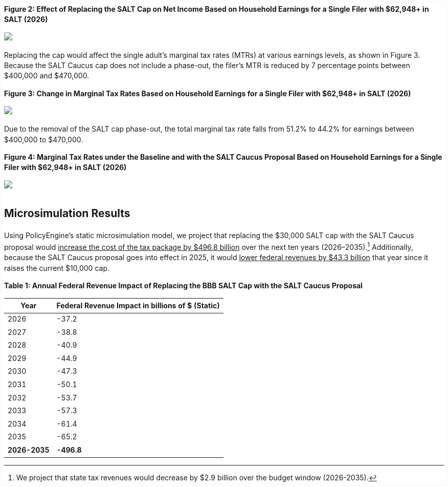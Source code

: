 **Figure 2: Effect of Replacing the SALT Cap on Net Income Based on Household Earnings for a Single Filer with $62,948+ in SALT (2026)**

![](https://cdn-images-1.medium.com/max/2000/0*QMQEu4uN0tpKKYVk)

Replacing the cap would affect the single adult’s marginal tax rates (MTRs) at various earnings levels, as shown in Figure 3. Because the SALT Caucus cap does not include a phase-out, the filer’s MTR is reduced by 7 percentage points between $400,000 and $470,000.

**Figure 3: Change in Marginal Tax Rates Based on Household Earnings for a Single Filer with $62,948+ in SALT (2026)**

![](https://cdn-images-1.medium.com/max/2000/0*-SNOfJRH5ViUgJug)

Due to the removal of the SALT cap phase-out, the total marginal tax rate falls from 51.2% to 44.2% for earnings between $400,000 to $470,000.

**Figure 4: Marginal Tax Rates under the Baseline and with the SALT Caucus Proposal Based on Household Earnings for a Single Filer with $62,948+ in SALT (2026)**

![](https://cdn-images-1.medium.com/max/2000/0*Yi6fGaPcxhZw880J)

## Microsimulation Results

Using PolicyEngine’s static microsimulation model, we project that replacing the $30,000 SALT cap with the SALT Caucus proposal would [increase the cost of the tax package by $496.8 billion](https://policyengine.org/us/policy?focus=policyOutput.policyBreakdown&reform=84172&region=us&timePeriod=2026&baseline=84044&dataset=enhanced_cps) over the next ten years (2026–2035).[^3] Additionally, because the SALT Caucus proposal goes into effect in 2025, it would [lower federal revenues by $43.3 billion](https://policyengine.org/us/policy?focus=policyOutput.policyBreakdown&reform=84172&region=us&timePeriod=2025&baseline=84050&dataset=enhanced_cps) that year since it raises the current $10,000 cap.

[^3]: We project that state tax revenues would decrease by $2.9 billion over the budget window (2026-2035).

**Table 1: Annual Federal Revenue Impact of Replacing the BBB SALT Cap with the SALT Caucus Proposal**

| Year          | Federal Revenue Impact in billions of $ (Static) |
| ------------- | ------------------------------------------------ |
| 2026          | -37.2                                            |
| 2027          | -38.8                                            |
| 2028          | -40.9                                            |
| 2029          | -44.9                                            |
| 2030          | -47.3                                            |
| 2031          | -50.1                                            |
| 2032          | -53.7                                            |
| 2033          | -57.3                                            |
| 2034          | -61.4                                            |
| 2035          | -65.2                                            |
| **2026-2035** | **-496.8**                                       |


[^1]: The Ways and Means bill also includes provisions that are meant to limit workarounds that states have implemented to avoid the SALT cap. We did not model these provisions in this analysis.
[^2]: As there is no reported details regarding the inflation adjustments, we rounded to the nearest dollar for all thresholds following tax year 2025. In 2026, the SALT Caucus caps would be uprated to $62,948 for single filers and $125,896 for married couples.
[^4]: The Ways and Means tax bill adjusts the year at which the 35% tax bracket is uprated changing it from 2017 to 2016, thereby raising the bracket threshold higher than previously.
[^5]: In 2029, the maximum value of the CTC would drop as the temporary $500 boost expires. However, since the CTC is adjusted for inflation afterwards using 2024 as the base year, the credit’s value would fall to $2,200 rather than $2,000. Additionally, we do not include the SSN changes to the CTC in this analysis, but plan to include the provision in future reports.